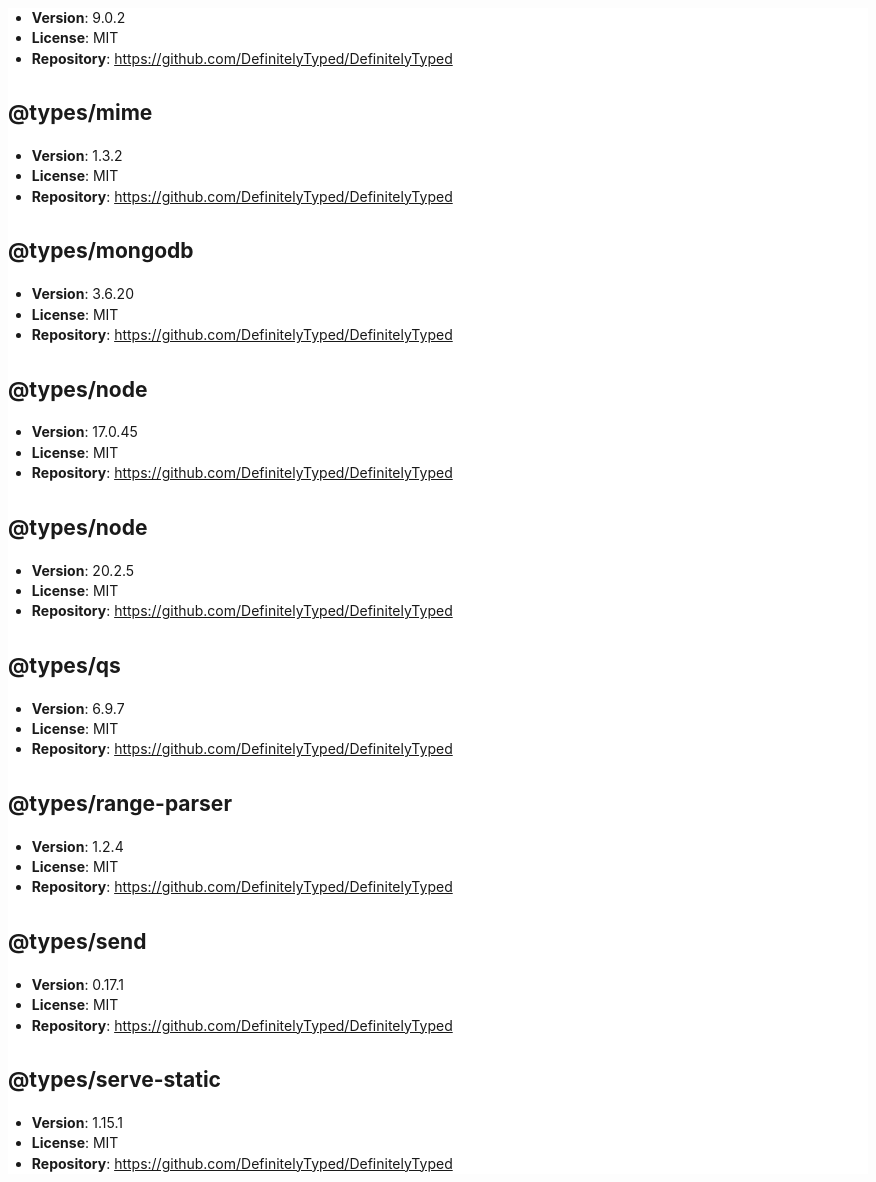 - **Version**: 9.0.2
- **License**: MIT
- **Repository**: https://github.com/DefinitelyTyped/DefinitelyTyped

## @types/mime

- **Version**: 1.3.2
- **License**: MIT
- **Repository**: https://github.com/DefinitelyTyped/DefinitelyTyped

## @types/mongodb

- **Version**: 3.6.20
- **License**: MIT
- **Repository**: https://github.com/DefinitelyTyped/DefinitelyTyped

## @types/node

- **Version**: 17.0.45
- **License**: MIT
- **Repository**: https://github.com/DefinitelyTyped/DefinitelyTyped

## @types/node

- **Version**: 20.2.5
- **License**: MIT
- **Repository**: https://github.com/DefinitelyTyped/DefinitelyTyped

## @types/qs

- **Version**: 6.9.7
- **License**: MIT
- **Repository**: https://github.com/DefinitelyTyped/DefinitelyTyped

## @types/range-parser

- **Version**: 1.2.4
- **License**: MIT
- **Repository**: https://github.com/DefinitelyTyped/DefinitelyTyped

## @types/send

- **Version**: 0.17.1
- **License**: MIT
- **Repository**: https://github.com/DefinitelyTyped/DefinitelyTyped

## @types/serve-static

- **Version**: 1.15.1
- **License**: MIT
- **Repository**: https://github.com/DefinitelyTyped/DefinitelyTyped
